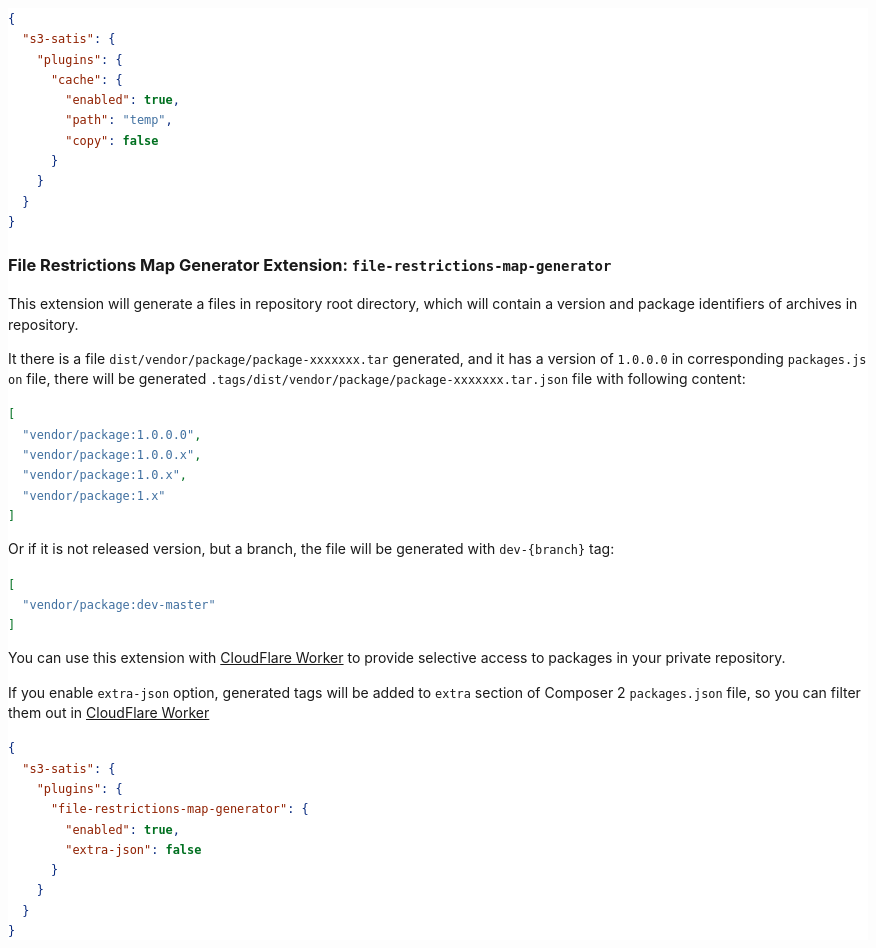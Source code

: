 ```json
{
  "s3-satis": {
    "plugins": {
      "cache": {
        "enabled": true,
        "path": "temp",
        "copy": false
      }
    }
  }
}
```

### File Restrictions Map Generator Extension: `file-restrictions-map-generator`

This extension will generate a files in repository root directory, which will contain a version and package identifiers of archives in repository.

It there is a file `dist/vendor/package/package-xxxxxxx.tar` generated, and it has a version of `1.0.0.0` 
in corresponding `packages.json` file, there will be generated `.tags/dist/vendor/package/package-xxxxxxx.tar.json` file with following content:

```json
[
  "vendor/package:1.0.0.0",
  "vendor/package:1.0.0.x",
  "vendor/package:1.0.x",
  "vendor/package:1.x"
]
```

Or if it is not released version, but a branch, the file will be generated with `dev-{branch}` tag:
```json
[
  "vendor/package:dev-master"
]
```

You can use this extension with [CloudFlare Worker](/systems/serverless-satis/cloudflare-worker#selective-access) 
to provide selective access to packages in your private repository.

If you enable `extra-json` option, generated tags will be added to `extra` section of Composer 2 `packages.json` file,
so you can filter them out in [CloudFlare Worker](/systems/serverless-satis/cloudflare-worker#selective-access)



```json
{
  "s3-satis": {
    "plugins": {
      "file-restrictions-map-generator": {
        "enabled": true,
        "extra-json": false
      }
    }
  }
}
```
